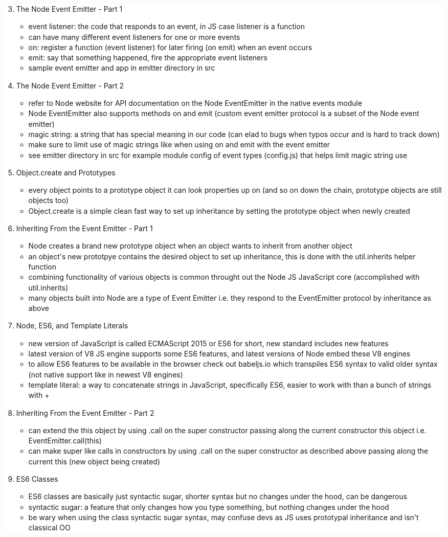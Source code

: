 3. The Node Event Emitter - Part 1
    - event listener: the code that responds to an event, in JS case listener is a function
    - can have many different event listeners for one or more events
    - on: register a function (event listener) for later firing (on emit) when an event occurs
    - emit: say that something happened, fire the appropriate event listeners
    - sample event emitter and app in emitter directory in src

4. The Node Event Emitter - Part 2
    - refer to Node website for API documentation on the Node EventEmitter in the native events module
    - Node EventEmitter also supports methods on and emit (custom event emitter protocol is a subset of the Node event emitter)
    - magic string: a string that has special meaning in our code (can elad to bugs when typos occur and is hard to track down)
    - make sure to limit use of magic strings like when using on and emit with the event emitter
    - see emitter directory in src for example module config of event types (config.js) that helps limit magic string use

5. Object.create and Prototypes
    - every object points to a prototype object it can look properties up on (and so on down the chain, prototype objects are still objects too)
    - Object.create is a simple clean fast way to set up inheritance by setting the prototype object when newly created

6. Inheriting From the Event Emitter - Part 1
    - Node creates a brand new prototype object when an object wants to inherit from another object
    - an object's new prototpye contains the desired object to set up inheritance, this is done with the util.inherits helper function
    - combining functionality of various objects is common throught out the Node JS JavaScript core (accomplished with util.inherits)
    - many objects built into Node are a type of Event Emitter i.e. they respond to the EventEmitter protocol by inheritance as above

7. Node, ES6, and Template Literals
    - new version of JavaScript is called ECMAScript 2015 or ES6 for short, new standard includes new features
    - latest version of V8 JS engine supports some ES6 features, and latest versions of Node embed these V8 engines
    - to allow ES6 features to be available in the browser check out babeljs.io which transpiles ES6 syntax to valid older syntax (not native support like in newest V8 engines)
    - template literal: a way to concatenate strings in JavaScript, specifically ES6, easier to work with than a bunch of strings with +

8. Inheriting From the Event Emitter - Part 2
    - can extend the this object by using .call on the super constructor passing along the current constructor this object i.e. EventEmitter.call(this)
    - can make super like calls in constructors by using .call on the super constructor as described above passing along the current this (new object being created)

9. ES6 Classes
    - ES6 classes are basically just syntactic sugar, shorter syntax but no changes under the hood, can be dangerous
    - syntactic sugar: a feature that only changes how you type something, but nothing changes under the hood
    - be wary when using the class syntactic sugar syntax, may confuse devs as JS uses prototypal inheritance and isn't classical OO
